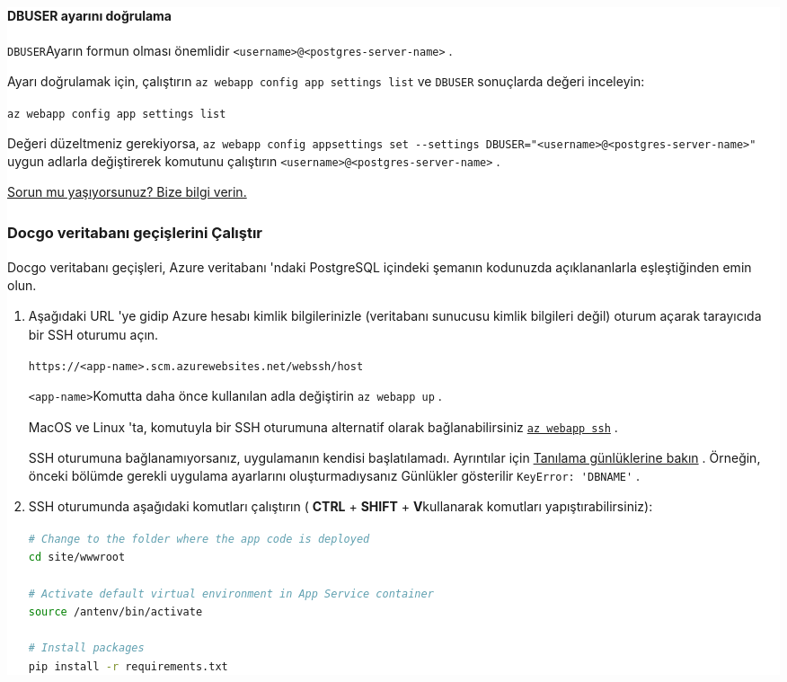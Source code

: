#### <a name="verify-the-dbuser-setting"></a>DBUSER ayarını doğrulama

`DBUSER`Ayarın formun olması önemlidir `<username>@<postgres-server-name>` .

Ayarı doğrulamak için, çalıştırın `az webapp config app settings list` ve `DBUSER` sonuçlarda değeri inceleyin:

```azurecli
az webapp config app settings list
```

Değeri düzeltmeniz gerekiyorsa, `az webapp config appsettings set --settings DBUSER="<username>@<postgres-server-name>"` uygun adlarla değiştirerek komutunu çalıştırın `<username>@<postgres-server-name>` .

[Sorun mu yaşıyorsunuz? Bize bilgi verin.](https://aka.ms/DjangoCLITutorialHelp)

### <a name="run-django-database-migrations"></a>Docgo veritabanı geçişlerini Çalıştır

Docgo veritabanı geçişleri, Azure veritabanı 'ndaki PostgreSQL içindeki şemanın kodunuzda açıklananlarla eşleştiğinden emin olun.

1. Aşağıdaki URL 'ye gidip Azure hesabı kimlik bilgilerinizle (veritabanı sunucusu kimlik bilgileri değil) oturum açarak tarayıcıda bir SSH oturumu açın.

    ```
    https://<app-name>.scm.azurewebsites.net/webssh/host
    ```

    `<app-name>`Komutta daha önce kullanılan adla değiştirin `az webapp up` .

    MacOS ve Linux 'ta, komutuyla bir SSH oturumuna alternatif olarak bağlanabilirsiniz [`az webapp ssh`](/cli/azure/webapp?view=azure-cli-latest&preserve-view=true#az_webapp_ssh) .

    SSH oturumuna bağlanamıyorsanız, uygulamanın kendisi başlatılamadı. Ayrıntılar için [Tanılama günlüklerine bakın](#stream-diagnostic-logs) . Örneğin, önceki bölümde gerekli uygulama ayarlarını oluşturmadıysanız Günlükler gösterilir `KeyError: 'DBNAME'` .

1. SSH oturumunda aşağıdaki komutları çalıştırın ( **CTRL** + **SHIFT** + **V**kullanarak komutları yapıştırabilirsiniz):

    ```bash
    # Change to the folder where the app code is deployed
    cd site/wwwroot
    
    # Activate default virtual environment in App Service container
    source /antenv/bin/activate

    # Install packages
    pip install -r requirements.txt
